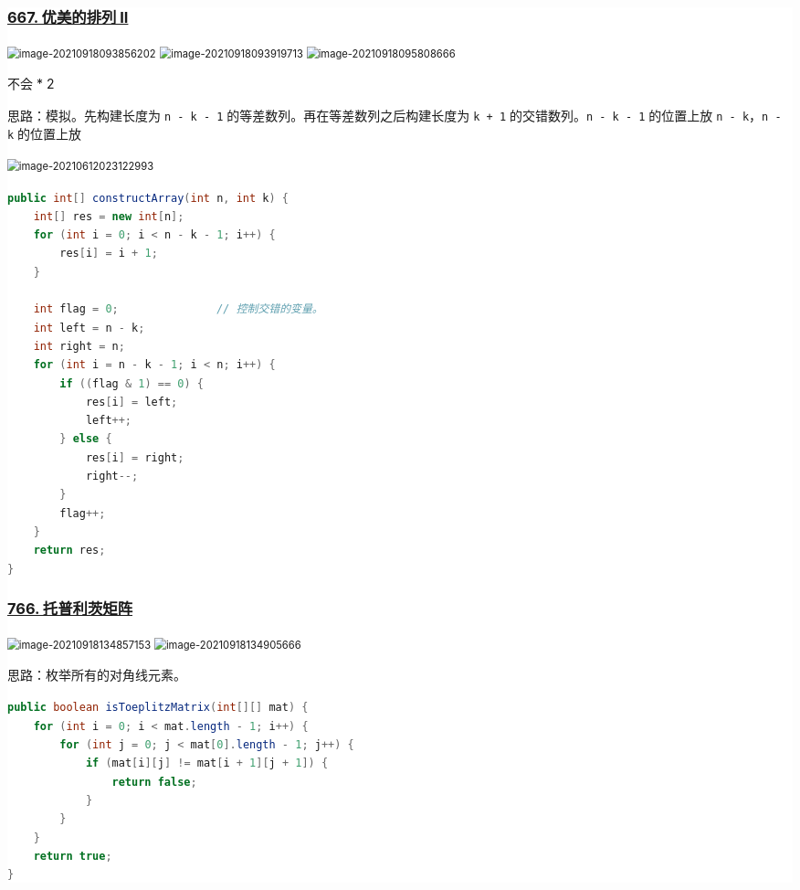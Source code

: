 ### [667. 优美的排列 II](https://leetcode-cn.com/problems/beautiful-arrangement-ii/)

<img src="https://gitee.com/njuxyf/PictureBed/raw/master/CS-Notes/20210918093856.png" alt="image-20210918093856202" style="zoom: 80%;" />

<img src="https://gitee.com/njuxyf/PictureBed/raw/master/CS-Notes/20210918093919.png" alt="image-20210918093919713" style="zoom:80%;" />

<img src="https://gitee.com/njuxyf/PictureBed/raw/master/CS-Notes/20210918095808.png" alt="image-20210918095808666" style="zoom:80%;" />

不会 * 2

思路：模拟。先构建长度为 `n - k - 1` 的等差数列。再在等差数列之后构建长度为 `k + 1` 的交错数列。`n - k - 1` 的位置上放 `n - k`，`n - k` 的位置上放

<img src="https://gitee.com/njuxyf/PictureBed/raw/master/CS-Notes/image-20210612023122993.png" alt="image-20210612023122993" style="zoom:80%;" />

```java
public int[] constructArray(int n, int k) {
    int[] res = new int[n];
    for (int i = 0; i < n - k - 1; i++) {
        res[i] = i + 1;
    }

    int flag = 0;				// 控制交错的变量。
    int left = n - k;
    int right = n;
    for (int i = n - k - 1; i < n; i++) {
        if ((flag & 1) == 0) {
            res[i] = left;
            left++;
        } else {
            res[i] = right;
            right--;
        }
        flag++;
    }
    return res;
}
```

### [766. 托普利茨矩阵](https://leetcode-cn.com/problems/toeplitz-matrix/)

<img src="https://gitee.com/njuxyf/PictureBed/raw/master/CS-Notes/20210918134857.png" alt="image-20210918134857153" style="zoom:80%;" />

<img src="https://gitee.com/njuxyf/PictureBed/raw/master/CS-Notes/20210918134905.png" alt="image-20210918134905666" style="zoom:80%;" />

思路：枚举所有的对角线元素。

```java
public boolean isToeplitzMatrix(int[][] mat) {
    for (int i = 0; i < mat.length - 1; i++) {
        for (int j = 0; j < mat[0].length - 1; j++) {
            if (mat[i][j] != mat[i + 1][j + 1]) {
                return false;
            }
        }
    }
    return true;
}
```
